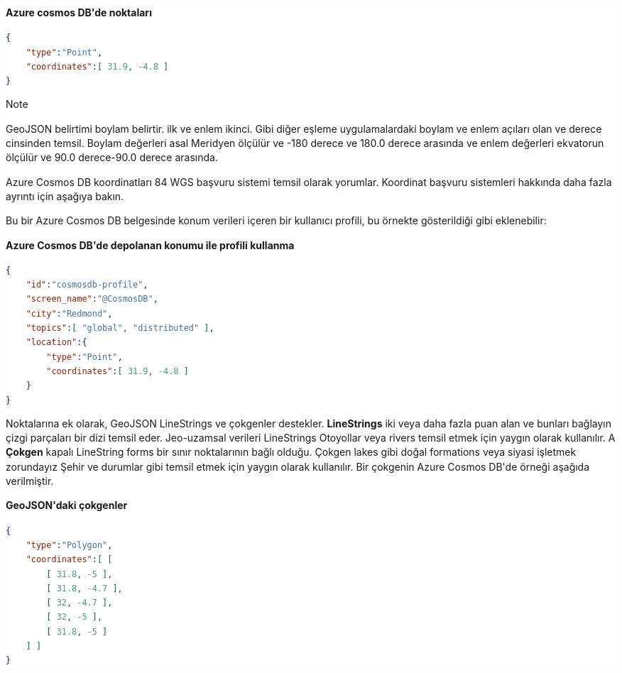 **Azure cosmos DB'de noktaları**

```json
{
    "type":"Point",
    "coordinates":[ 31.9, -4.8 ]
}
```

> [!NOTE]
> GeoJSON belirtimi boylam belirtir. ilk ve enlem ikinci. Gibi diğer eşleme uygulamalardaki boylam ve enlem açıları olan ve derece cinsinden temsil. Boylam değerleri asal Meridyen ölçülür ve -180 derece ve 180.0 derece arasında ve enlem değerleri ekvatorun ölçülür ve 90.0 derece-90.0 derece arasında. 
> 
> Azure Cosmos DB koordinatları 84 WGS başvuru sistemi temsil olarak yorumlar. Koordinat başvuru sistemleri hakkında daha fazla ayrıntı için aşağıya bakın.
> 
> 

Bu bir Azure Cosmos DB belgesinde konum verileri içeren bir kullanıcı profili, bu örnekte gösterildiği gibi eklenebilir:

**Azure Cosmos DB'de depolanan konumu ile profili kullanma**

```json
{
    "id":"cosmosdb-profile",
    "screen_name":"@CosmosDB",
    "city":"Redmond",
    "topics":[ "global", "distributed" ],
    "location":{
        "type":"Point",
        "coordinates":[ 31.9, -4.8 ]
    }
}
```

Noktalarına ek olarak, GeoJSON LineStrings ve çokgenler destekler. **LineStrings** iki veya daha fazla puan alan ve bunları bağlayın çizgi parçaları bir dizi temsil eder. Jeo-uzamsal verileri LineStrings Otoyollar veya rivers temsil etmek için yaygın olarak kullanılır. A **Çokgen** kapalı LineString forms bir sınır noktalarının bağlı olduğu. Çokgen lakes gibi doğal formations veya siyasi işletmek zorundayız Şehir ve durumlar gibi temsil etmek için yaygın olarak kullanılır. Bir çokgenin Azure Cosmos DB'de örneği aşağıda verilmiştir. 

**GeoJSON'daki çokgenler**

```json
{
    "type":"Polygon",
    "coordinates":[ [
        [ 31.8, -5 ],
        [ 31.8, -4.7 ],
        [ 32, -4.7 ],
        [ 32, -5 ],
        [ 31.8, -5 ]
    ] ]
}
```
